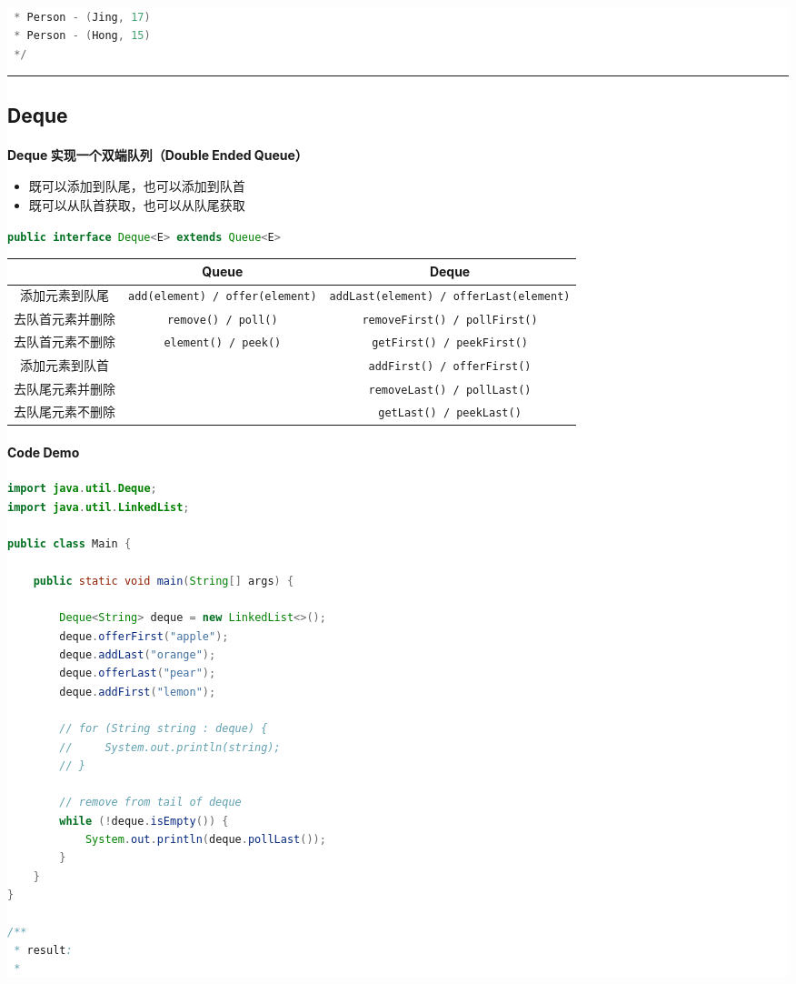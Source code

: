 ```java
 * Person - (Jing, 17)
 * Person - (Hong, 15)
 */
```

------





## Deque

**Deque 实现一个双端队列（Double Ended Queue）**

- 既可以添加到队尾，也可以添加到队首
- 既可以从队首获取，也可以从队尾获取



```java
public interface Deque<E> extends Queue<E>
```

|                  |              Queue              |                  Deque                  |
| :--------------: | :-----------------------------: | :-------------------------------------: |
|  添加元素到队尾  | `add(element) / offer(element)` | `addLast(element) / offerLast(element)` |
| 去队首元素并删除 |       `remove() / poll()`       |      `removeFirst() / pollFirst()`      |
| 去队首元素不删除 |      `element() / peek()`       |       `getFirst() / peekFirst()`        |
|  添加元素到队首  |                                 |       `addFirst() / offerFirst()`       |
| 去队尾元素并删除 |                                 |       `removeLast() / pollLast()`       |
| 去队尾元素不删除 |                                 |        `getLast() / peekLast()`         |



#### Code Demo

```java
import java.util.Deque;
import java.util.LinkedList;

public class Main {

    public static void main(String[] args) {
        
        Deque<String> deque = new LinkedList<>();
        deque.offerFirst("apple");
        deque.addLast("orange");
        deque.offerLast("pear");
        deque.addFirst("lemon");

        // for (String string : deque) {
        //     System.out.println(string);
        // }

        // remove from tail of deque
        while (!deque.isEmpty()) {
            System.out.println(deque.pollLast());
        }
    }
}

/**
 * result:
 * 
```